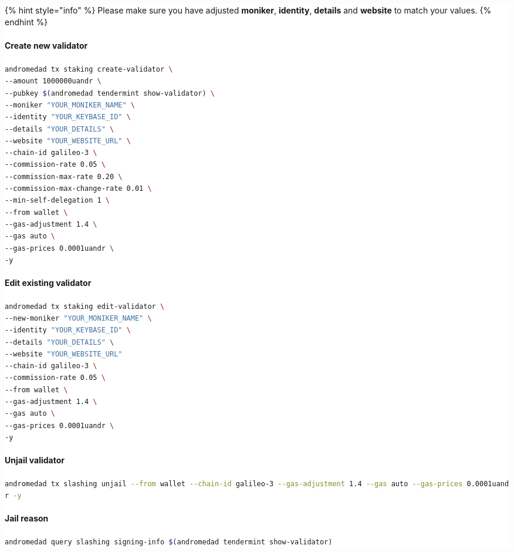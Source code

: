 {% hint style="info" %}
Please make sure you have adjusted **moniker**, **identity**, **details** and **website** to match your values.
{% endhint %}

#### Create new validator

```bash
andromedad tx staking create-validator \
--amount 1000000uandr \
--pubkey $(andromedad tendermint show-validator) \
--moniker "YOUR_MONIKER_NAME" \
--identity "YOUR_KEYBASE_ID" \
--details "YOUR_DETAILS" \
--website "YOUR_WEBSITE_URL" \
--chain-id galileo-3 \
--commission-rate 0.05 \
--commission-max-rate 0.20 \
--commission-max-change-rate 0.01 \
--min-self-delegation 1 \
--from wallet \
--gas-adjustment 1.4 \
--gas auto \
--gas-prices 0.0001uandr \
-y
```

#### Edit existing validator

```bash
andromedad tx staking edit-validator \
--new-moniker "YOUR_MONIKER_NAME" \
--identity "YOUR_KEYBASE_ID" \
--details "YOUR_DETAILS" \
--website "YOUR_WEBSITE_URL"
--chain-id galileo-3 \
--commission-rate 0.05 \
--from wallet \
--gas-adjustment 1.4 \
--gas auto \
--gas-prices 0.0001uandr \
-y
```

#### Unjail validator

```bash
andromedad tx slashing unjail --from wallet --chain-id galileo-3 --gas-adjustment 1.4 --gas auto --gas-prices 0.0001uandr -y
```

#### Jail reason

```bash
andromedad query slashing signing-info $(andromedad tendermint show-validator)
```
